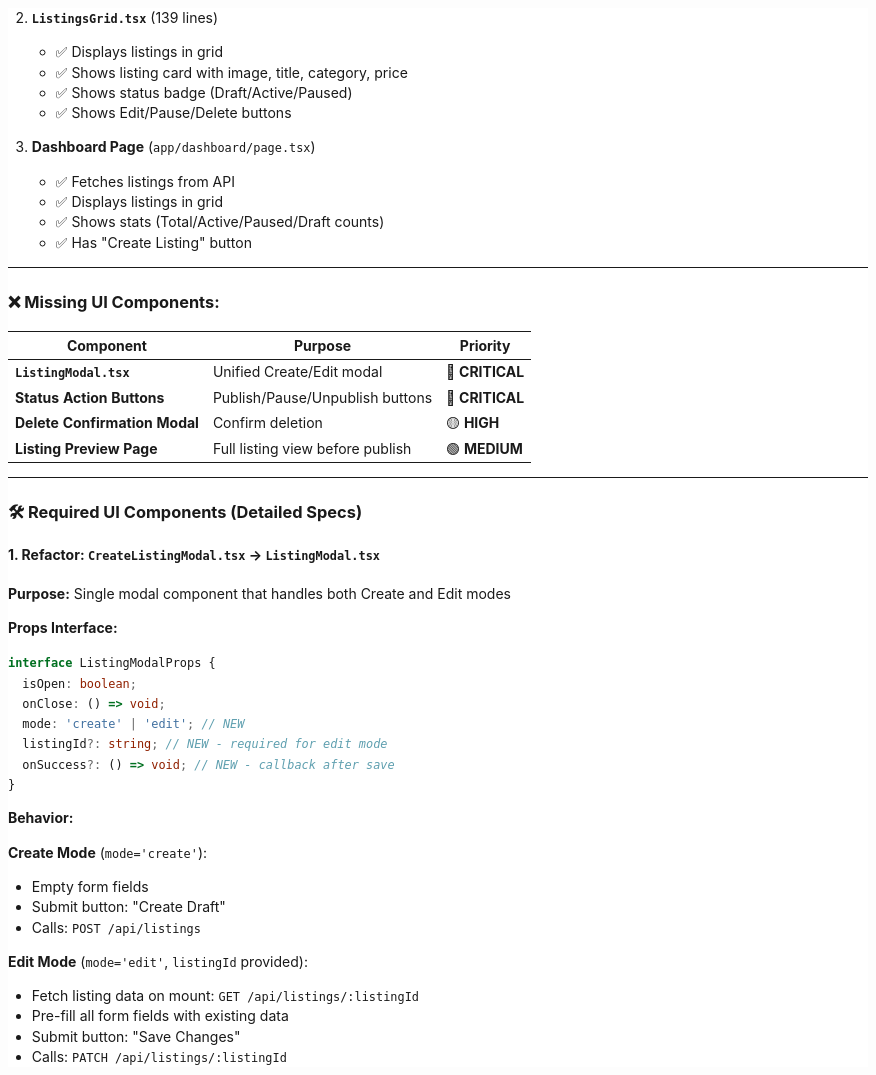 2. **`ListingsGrid.tsx`** (139 lines)
   - ✅ Displays listings in grid
   - ✅ Shows listing card with image, title, category, price
   - ✅ Shows status badge (Draft/Active/Paused)
   - ✅ Shows Edit/Pause/Delete buttons

3. **Dashboard Page** (`app/dashboard/page.tsx`)
   - ✅ Fetches listings from API
   - ✅ Displays listings in grid
   - ✅ Shows stats (Total/Active/Paused/Draft counts)
   - ✅ Has "Create Listing" button

---

### ❌ **Missing UI Components:**

| Component | Purpose | Priority |
|-----------|---------|----------|
| **`ListingModal.tsx`** | Unified Create/Edit modal | 🔴 **CRITICAL** |
| **Status Action Buttons** | Publish/Pause/Unpublish buttons | 🔴 **CRITICAL** |
| **Delete Confirmation Modal** | Confirm deletion | 🟡 **HIGH** |
| **Listing Preview Page** | Full listing view before publish | 🟢 **MEDIUM** |

---

### 🛠️ **Required UI Components (Detailed Specs)**

#### **1. Refactor: `CreateListingModal.tsx` → `ListingModal.tsx`**

**Purpose:** Single modal component that handles both Create and Edit modes

**Props Interface:**
```typescript
interface ListingModalProps {
  isOpen: boolean;
  onClose: () => void;
  mode: 'create' | 'edit'; // NEW
  listingId?: string; // NEW - required for edit mode
  onSuccess?: () => void; // NEW - callback after save
}
```

**Behavior:**

**Create Mode** (`mode='create'`):
- Empty form fields
- Submit button: "Create Draft"
- Calls: `POST /api/listings`

**Edit Mode** (`mode='edit'`, `listingId` provided):
- Fetch listing data on mount: `GET /api/listings/:listingId`
- Pre-fill all form fields with existing data
- Submit button: "Save Changes"
- Calls: `PATCH /api/listings/:listingId`
